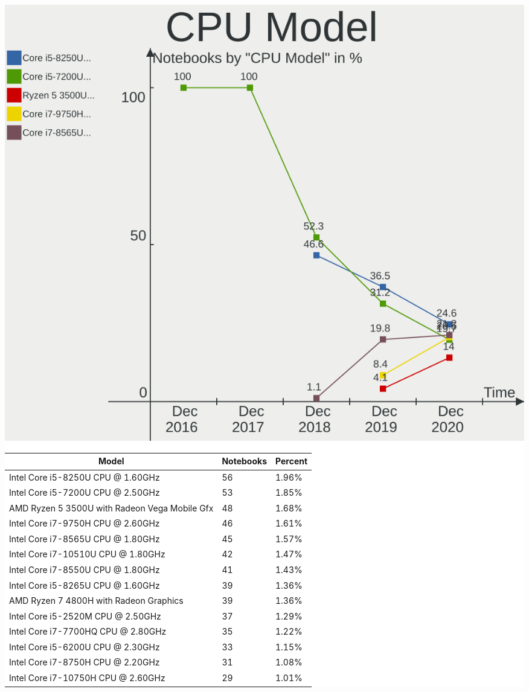 ![CPU Model](./images/line_chart/cpu_model.svg)

| Model                                         | Notebooks | Percent |
|-----------------------------------------------|-----------|---------|
| Intel Core i5-8250U CPU @ 1.60GHz             | 56        | 1.96%   |
| Intel Core i5-7200U CPU @ 2.50GHz             | 53        | 1.85%   |
| AMD Ryzen 5 3500U with Radeon Vega Mobile Gfx | 48        | 1.68%   |
| Intel Core i7-9750H CPU @ 2.60GHz             | 46        | 1.61%   |
| Intel Core i7-8565U CPU @ 1.80GHz             | 45        | 1.57%   |
| Intel Core i7-10510U CPU @ 1.80GHz            | 42        | 1.47%   |
| Intel Core i7-8550U CPU @ 1.80GHz             | 41        | 1.43%   |
| Intel Core i5-8265U CPU @ 1.60GHz             | 39        | 1.36%   |
| AMD Ryzen 7 4800H with Radeon Graphics        | 39        | 1.36%   |
| Intel Core i5-2520M CPU @ 2.50GHz             | 37        | 1.29%   |
| Intel Core i7-7700HQ CPU @ 2.80GHz            | 35        | 1.22%   |
| Intel Core i5-6200U CPU @ 2.30GHz             | 33        | 1.15%   |
| Intel Core i7-8750H CPU @ 2.20GHz             | 31        | 1.08%   |
| Intel Core i7-10750H CPU @ 2.60GHz            | 29        | 1.01%   |